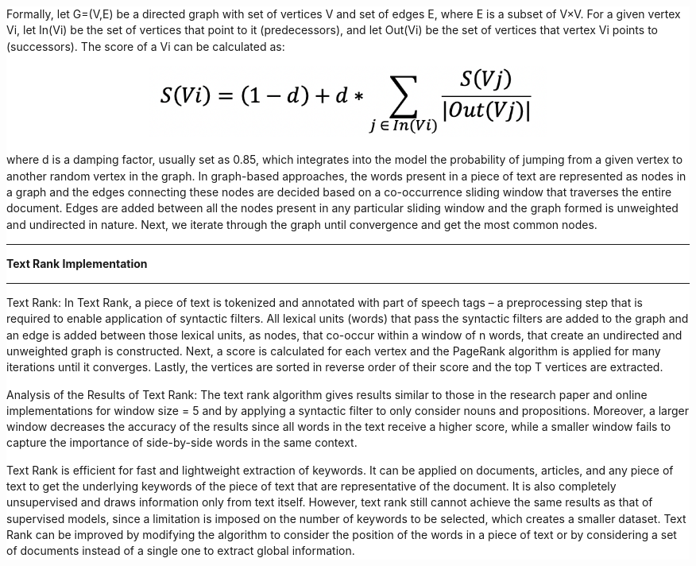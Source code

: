 Formally, let G=(V,E) be a directed graph with set of vertices V and set of edges E, where E is a subset of V×V. 
For a given vertex Vi, let In(Vi) be the set of vertices that point to it (predecessors), and let Out(Vi) be the set of vertices that vertex 
Vi points to (successors). The score of a Vi can be calculated as: 

<p align="center">
  <img width="500" src="page rank formula.png">
</p>

where d is a damping factor, usually set as 0.85, which integrates into the model the probability of jumping from a given vertex to another 
random vertex in the graph. In graph-based approaches, the words present in a piece of text are represented as nodes in a graph and the edges 
connecting these nodes are decided based on a co-occurrence sliding window that traverses the entire document. Edges are added between all 
the nodes present in any particular sliding window and the graph formed is unweighted and undirected in nature. Next, we iterate through the 
graph until convergence and get the most common nodes.

<hr>

<b>
   Text Rank Implementation
</b>

<hr>

Text Rank: In Text Rank, a piece of text is tokenized and annotated with part of speech tags – a preprocessing step that is required to 
enable application of syntactic filters. All lexical units (words) that pass the syntactic filters are added to the graph and an edge is 
added between those lexical units, as nodes, that co-occur within a window of n words, that create an undirected and unweighted graph is 
constructed. Next, a score is calculated for each vertex and the PageRank algorithm is applied for many iterations until it converges. 
Lastly, the vertices are sorted in reverse order of their score and the top T vertices are extracted. 

Analysis of the Results of Text Rank: The text rank algorithm gives results similar to those in the research paper and online implementations 
for window size = 5 and by applying a syntactic filter to only consider nouns and propositions. Moreover, a larger window decreases the accuracy 
of the results since all words in the text receive a higher score, while a smaller window fails to capture the importance of side-by-side words 
in the same context.

Text Rank is efficient for fast and lightweight extraction of keywords. It can be applied on documents, articles, and any piece of text to get 
the underlying keywords of the piece of text that are representative of the document. It is also completely unsupervised and draws information 
only from text itself. However, text rank still cannot achieve the same results as that of supervised models, since a limitation is imposed on 
the number of keywords to be selected, which creates a smaller dataset. Text Rank can be improved by modifying the algorithm to consider the 
position of the words in a piece of text or by considering a set of documents instead of a single one to extract global information. 

